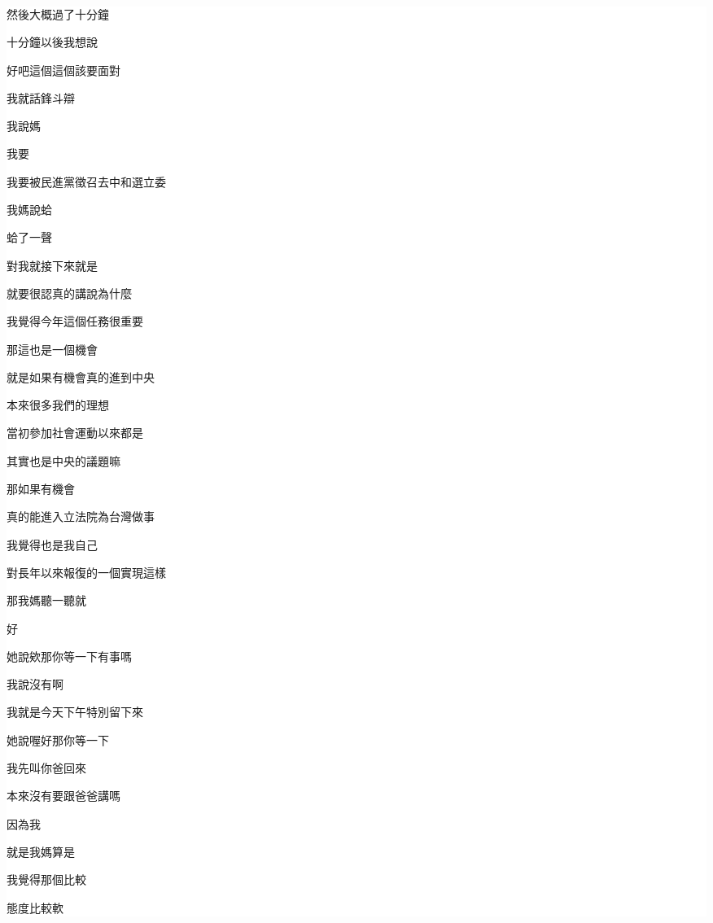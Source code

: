 然後大概過了十分鐘

十分鐘以後我想說

好吧這個這個該要面對

我就話鋒斗辯

我說媽

我要

我要被民進黨徵召去中和選立委

我媽說蛤

蛤了一聲

對我就接下來就是

就要很認真的講說為什麼

我覺得今年這個任務很重要

那這也是一個機會

就是如果有機會真的進到中央

本來很多我們的理想

當初參加社會運動以來都是

其實也是中央的議題嘛

那如果有機會

真的能進入立法院為台灣做事

我覺得也是我自己

對長年以來報復的一個實現這樣

那我媽聽一聽就

好

她說欸那你等一下有事嗎

我說沒有啊

我就是今天下午特別留下來

她說喔好那你等一下

我先叫你爸回來

本來沒有要跟爸爸講嗎

因為我

就是我媽算是

我覺得那個比較

態度比較軟
